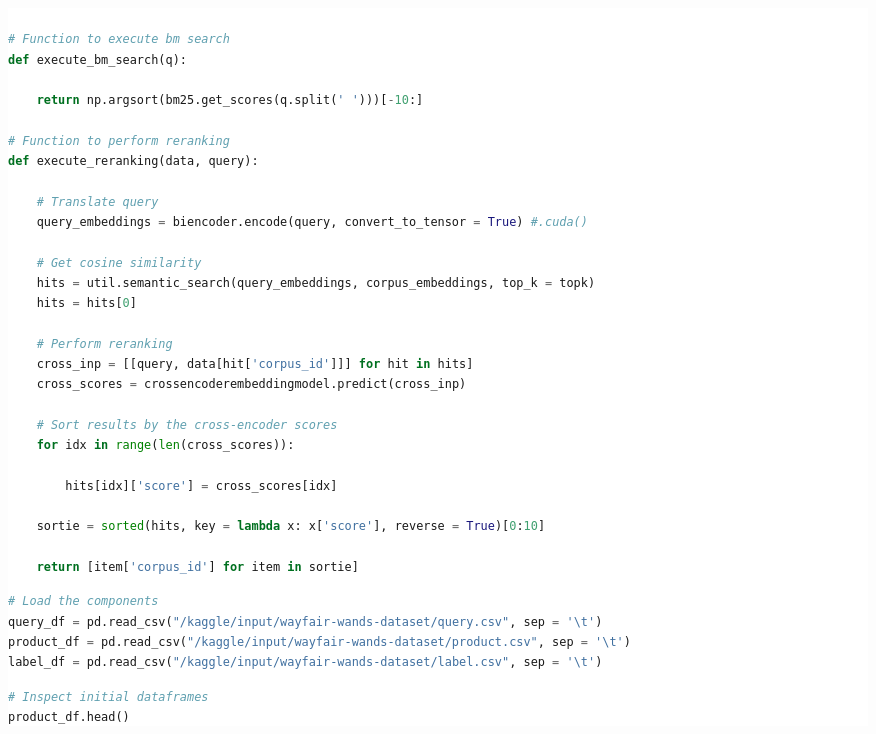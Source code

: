 ```python

# Function to execute bm search
def execute_bm_search(q):

    return np.argsort(bm25.get_scores(q.split(' ')))[-10:]

# Function to perform reranking
def execute_reranking(data, query):

    # Translate query
    query_embeddings = biencoder.encode(query, convert_to_tensor = True) #.cuda()

    # Get cosine similarity
    hits = util.semantic_search(query_embeddings, corpus_embeddings, top_k = topk)
    hits = hits[0]

    # Perform reranking
    cross_inp = [[query, data[hit['corpus_id']]] for hit in hits]
    cross_scores = crossencoderembeddingmodel.predict(cross_inp)

    # Sort results by the cross-encoder scores
    for idx in range(len(cross_scores)):

        hits[idx]['score'] = cross_scores[idx]

    sortie = sorted(hits, key = lambda x: x['score'], reverse = True)[0:10]

    return [item['corpus_id'] for item in sortie]
```


```python
# Load the components
query_df = pd.read_csv("/kaggle/input/wayfair-wands-dataset/query.csv", sep = '\t')
product_df = pd.read_csv("/kaggle/input/wayfair-wands-dataset/product.csv", sep = '\t')
label_df = pd.read_csv("/kaggle/input/wayfair-wands-dataset/label.csv", sep = '\t')
```


```python
# Inspect initial dataframes
product_df.head()
```




<div>
<style scoped>
    .dataframe tbody tr th:only-of-type {
        vertical-align: middle;
    }

    .dataframe tbody tr th {
        vertical-align: top;
    }
